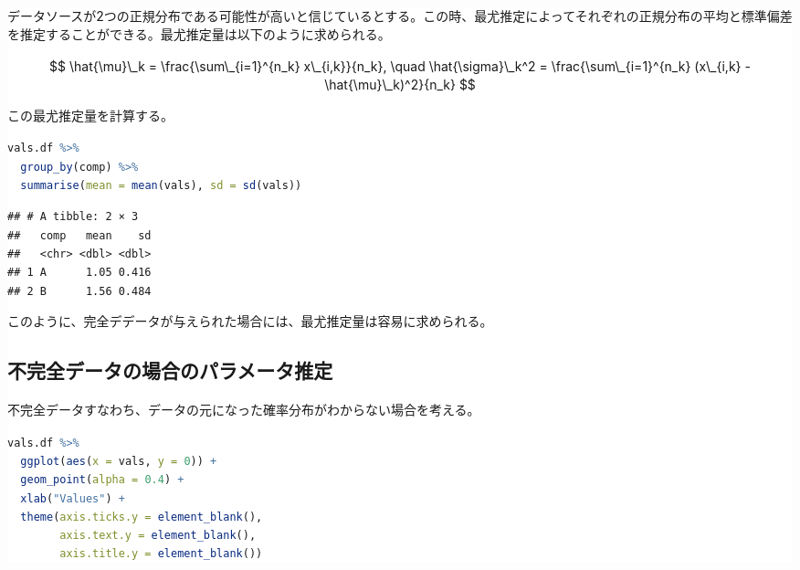 データソースが2つの正規分布である可能性が高いと信じているとする。この時、最尤推定によってそれぞれの正規分布の平均と標準偏差を推定することができる。最尤推定量は以下のように求められる。

$$
\hat{\mu}\_k = \frac{\sum\_{i=1}^{n_k} x\_{i,k}}{n_k}, \quad \hat{\sigma}\_k^2 = \frac{\sum\_{i=1}^{n_k} (x\_{i,k} - \hat{\mu}\_k)^2}{n_k}
$$

この最尤推定量を計算する。

``` r
vals.df %>%
  group_by(comp) %>%
  summarise(mean = mean(vals), sd = sd(vals))
```

    ## # A tibble: 2 × 3
    ##   comp   mean    sd
    ##   <chr> <dbl> <dbl>
    ## 1 A      1.05 0.416
    ## 2 B      1.56 0.484

このように、完全デデータが与えられた場合には、最尤推定量は容易に求められる。

## 不完全データの場合のパラメータ推定

不完全データすなわち、データの元になった確率分布がわからない場合を考える。

``` r
vals.df %>%
  ggplot(aes(x = vals, y = 0)) +
  geom_point(alpha = 0.4) +
  xlab("Values") +
  theme(axis.ticks.y = element_blank(),
        axis.text.y = element_blank(),
        axis.title.y = element_blank())
```

